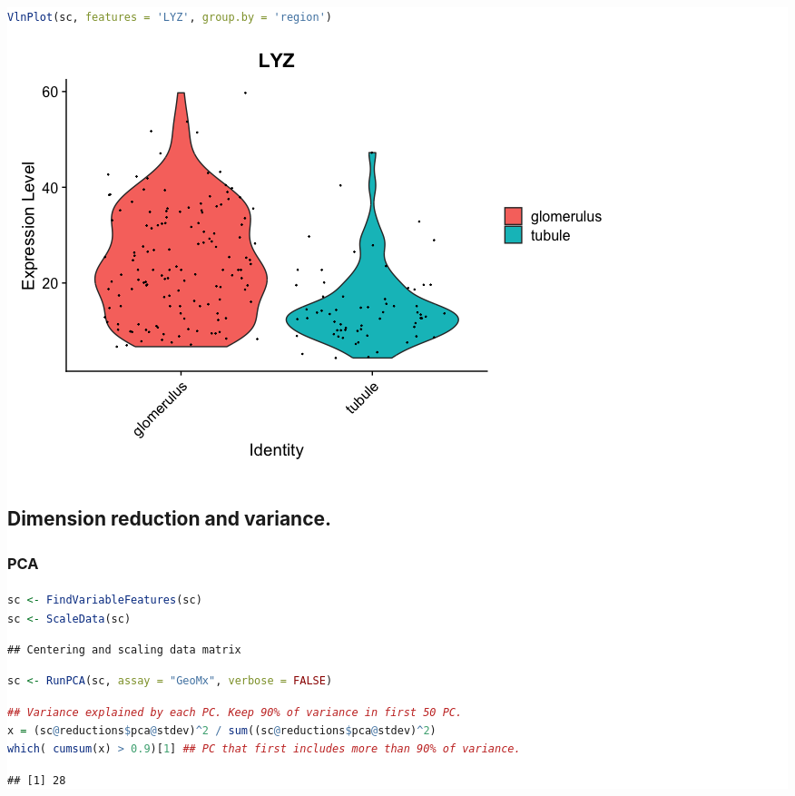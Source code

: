 ``` r
VlnPlot(sc, features = 'LYZ', group.by = 'region')
```

![](geomx_Seurat_files/figure-gfm/unnamed-chunk-2-4.png)

## Dimension reduction and variance.

### PCA

``` r
sc <- FindVariableFeatures(sc)
sc <- ScaleData(sc)
```

    ## Centering and scaling data matrix

``` r
sc <- RunPCA(sc, assay = "GeoMx", verbose = FALSE)
```

``` r
## Variance explained by each PC. Keep 90% of variance in first 50 PC.
x = (sc@reductions$pca@stdev)^2 / sum((sc@reductions$pca@stdev)^2) 
which( cumsum(x) > 0.9)[1] ## PC that first includes more than 90% of variance.
```

    ## [1] 28

